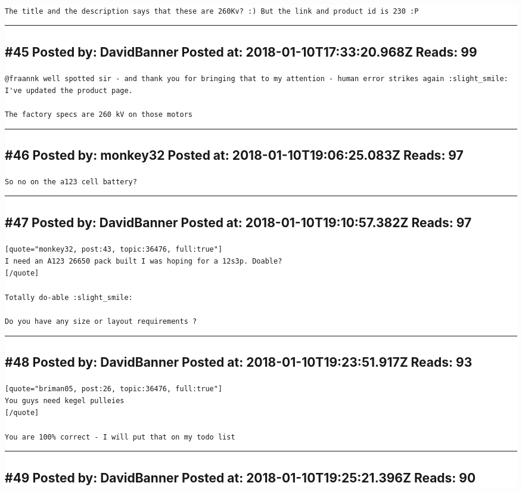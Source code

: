 ```
The title and the description says that these are 260Kv? :) But the link and product id is 230 :P
```

---
## \#45 Posted by: DavidBanner Posted at: 2018-01-10T17:33:20.968Z Reads: 99

```
@fraannk well spotted sir - and thank you for bringing that to my attention - human error strikes again :slight_smile: I've updated the product page. 

The factory specs are 260 kV on those motors
```

---
## \#46 Posted by: monkey32 Posted at: 2018-01-10T19:06:25.083Z Reads: 97

```
So no on the a123 cell battery?
```

---
## \#47 Posted by: DavidBanner Posted at: 2018-01-10T19:10:57.382Z Reads: 97

```
[quote="monkey32, post:43, topic:36476, full:true"]
I need an A123 26650 pack built I was hoping for a 12s3p. Doable?
[/quote]

Totally do-able :slight_smile:

Do you have any size or layout requirements ?
```

---
## \#48 Posted by: DavidBanner Posted at: 2018-01-10T19:23:51.917Z Reads: 93

```
[quote="briman05, post:26, topic:36476, full:true"]
You guys need kegel pulleies
[/quote]

You are 100% correct - I will put that on my todo list
```

---
## \#49 Posted by: DavidBanner Posted at: 2018-01-10T19:25:21.396Z Reads: 90
